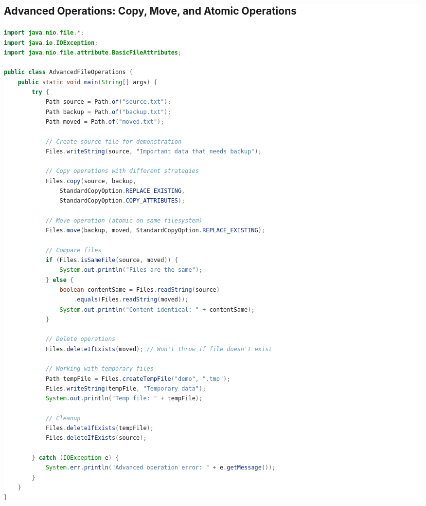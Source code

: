 ## Advanced Operations: Copy, Move, and Atomic Operations

```java
import java.nio.file.*;
import java.io.IOException;
import java.nio.file.attribute.BasicFileAttributes;

public class AdvancedFileOperations {
    public static void main(String[] args) {
        try {
            Path source = Path.of("source.txt");
            Path backup = Path.of("backup.txt");
            Path moved = Path.of("moved.txt");
          
            // Create source file for demonstration
            Files.writeString(source, "Important data that needs backup");
          
            // Copy operations with different strategies
            Files.copy(source, backup, 
                StandardCopyOption.REPLACE_EXISTING,
                StandardCopyOption.COPY_ATTRIBUTES);
          
            // Move operation (atomic on same filesystem)
            Files.move(backup, moved, StandardCopyOption.REPLACE_EXISTING);
          
            // Compare files
            if (Files.isSameFile(source, moved)) {
                System.out.println("Files are the same");
            } else {
                boolean contentSame = Files.readString(source)
                    .equals(Files.readString(moved));
                System.out.println("Content identical: " + contentSame);
            }
          
            // Delete operations
            Files.deleteIfExists(moved); // Won't throw if file doesn't exist
          
            // Working with temporary files
            Path tempFile = Files.createTempFile("demo", ".tmp");
            Files.writeString(tempFile, "Temporary data");
            System.out.println("Temp file: " + tempFile);
          
            // Cleanup
            Files.deleteIfExists(tempFile);
            Files.deleteIfExists(source);
          
        } catch (IOException e) {
            System.err.println("Advanced operation error: " + e.getMessage());
        }
    }
}
```
